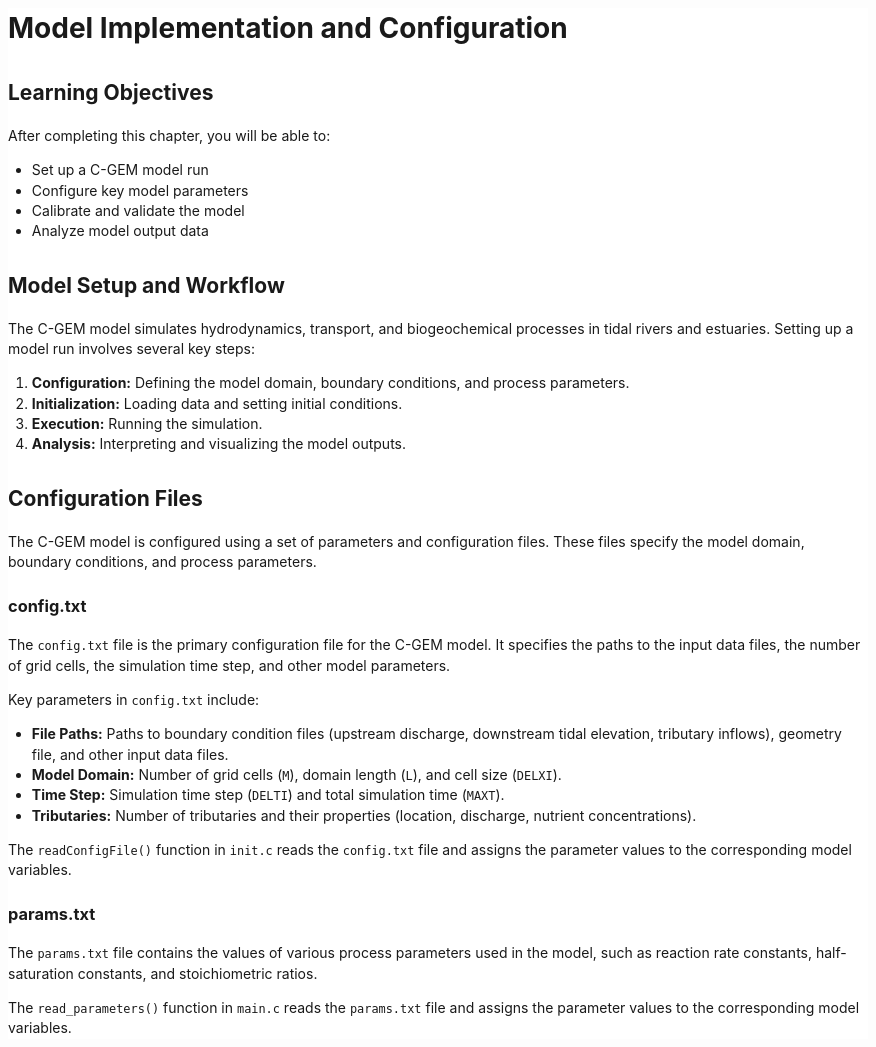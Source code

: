 # Model Implementation and Configuration

## Learning Objectives

After completing this chapter, you will be able to:

-   Set up a C-GEM model run
-   Configure key model parameters
-   Calibrate and validate the model
-   Analyze model output data

## Model Setup and Workflow

The C-GEM model simulates hydrodynamics, transport, and biogeochemical processes in tidal rivers and estuaries. Setting up a model run involves several key steps:

1.  **Configuration:** Defining the model domain, boundary conditions, and process parameters.
2.  **Initialization:** Loading data and setting initial conditions.
3.  **Execution:** Running the simulation.
4.  **Analysis:** Interpreting and visualizing the model outputs.

## Configuration Files

The C-GEM model is configured using a set of parameters and configuration files. These files specify the model domain, boundary conditions, and process parameters.

### config.txt

The `config.txt` file is the primary configuration file for the C-GEM model. It specifies the paths to the input data files, the number of grid cells, the simulation time step, and other model parameters.

Key parameters in `config.txt` include:

-   **File Paths:** Paths to boundary condition files (upstream discharge, downstream tidal elevation, tributary inflows), geometry file, and other input data files.
-   **Model Domain:** Number of grid cells (`M`), domain length (`L`), and cell size (`DELXI`).
-   **Time Step:** Simulation time step (`DELTI`) and total simulation time (`MAXT`).
-   **Tributaries:** Number of tributaries and their properties (location, discharge, nutrient concentrations).

The `readConfigFile()` function in `init.c` reads the `config.txt` file and assigns the parameter values to the corresponding model variables.

### params.txt

The `params.txt` file contains the values of various process parameters used in the model, such as reaction rate constants, half-saturation constants, and stoichiometric ratios.

The `read_parameters()` function in `main.c` reads the `params.txt` file and assigns the parameter values to the corresponding model variables.
